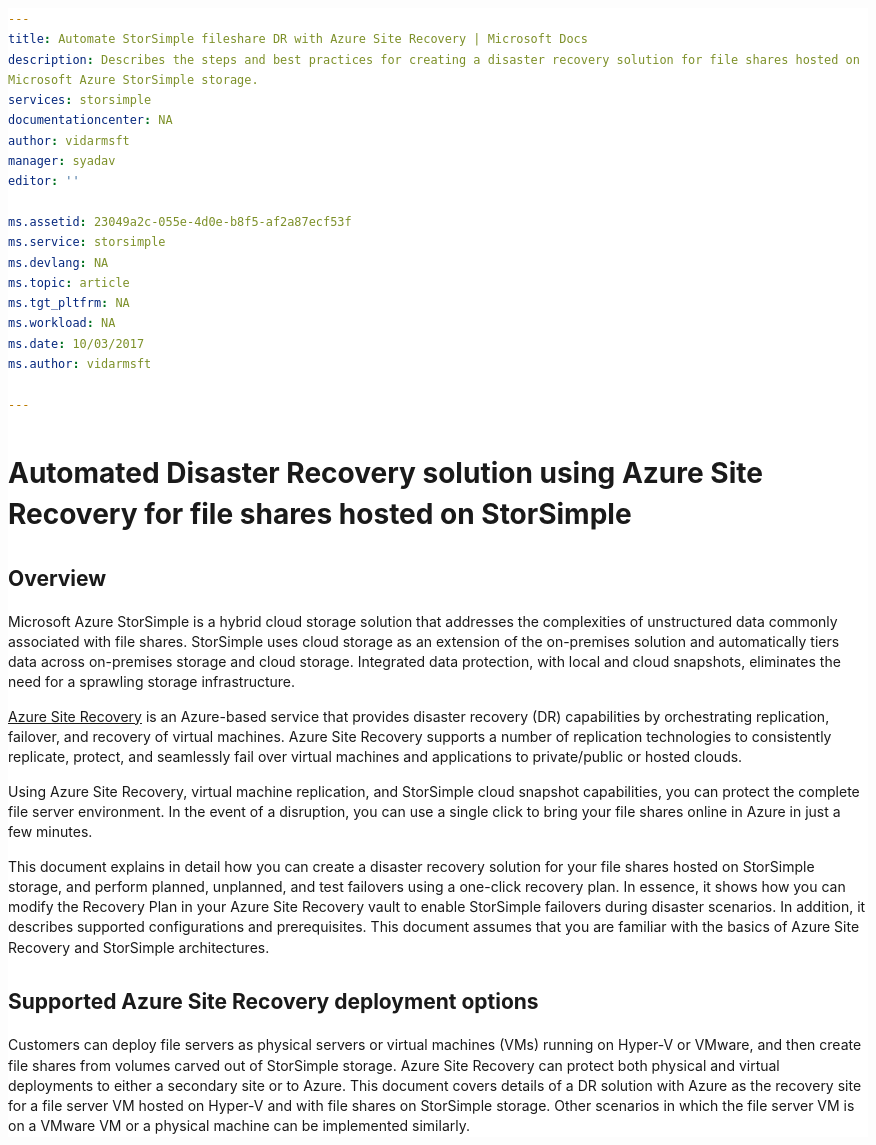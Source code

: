 ```yaml
---
title: Automate StorSimple fileshare DR with Azure Site Recovery | Microsoft Docs
description: Describes the steps and best practices for creating a disaster recovery solution for file shares hosted on Microsoft Azure StorSimple storage.
services: storsimple
documentationcenter: NA
author: vidarmsft
manager: syadav
editor: ''

ms.assetid: 23049a2c-055e-4d0e-b8f5-af2a87ecf53f
ms.service: storsimple
ms.devlang: NA
ms.topic: article
ms.tgt_pltfrm: NA
ms.workload: NA
ms.date: 10/03/2017
ms.author: vidarmsft

---
```

# Automated Disaster Recovery solution using Azure Site Recovery for file shares hosted on StorSimple
## Overview
Microsoft Azure StorSimple is a hybrid cloud storage solution that addresses the complexities of unstructured data commonly associated with file shares. StorSimple uses cloud storage as an extension of the on-premises solution and automatically tiers data across on-premises storage and cloud storage. Integrated data protection, with local and cloud snapshots, eliminates the need for a sprawling storage infrastructure.

[Azure Site Recovery](../site-recovery/site-recovery-overview.md) is an Azure-based service that provides disaster recovery (DR) capabilities by orchestrating replication, failover, and recovery of virtual machines. Azure Site Recovery supports a number of replication technologies to consistently replicate, protect, and seamlessly fail over virtual machines and applications to private/public or hosted clouds.

Using Azure Site Recovery, virtual machine replication, and StorSimple cloud snapshot capabilities, you can protect the complete file server environment. In the event of a disruption, you can use a single click to bring your file shares online in Azure in just a few minutes.

This document explains in detail how you can create a disaster recovery solution for your file shares hosted on StorSimple storage, and perform planned, unplanned, and test failovers using a one-click recovery plan. In essence, it shows how you can modify the Recovery Plan in your Azure Site Recovery vault to enable StorSimple failovers during disaster scenarios. In addition, it describes supported configurations and prerequisites. This document assumes that you are familiar with the basics of Azure Site Recovery and StorSimple architectures.

## Supported Azure Site Recovery deployment options
Customers can deploy file servers as physical servers or virtual machines (VMs) running on Hyper-V or VMware, and then create file shares from volumes carved out of StorSimple storage. Azure Site Recovery can protect both physical and virtual deployments to either a secondary site or to Azure. This document covers details of a DR solution with Azure as the recovery site for a file server VM hosted on Hyper-V and with file shares on StorSimple storage. Other scenarios in which the file server VM is on a VMware VM or a physical machine can be implemented similarly.
